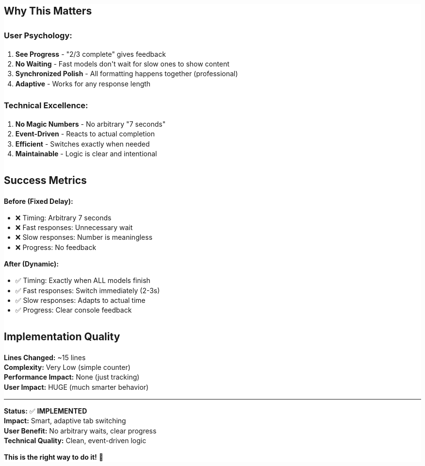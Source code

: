 ## Why This Matters

### User Psychology:

1. **See Progress** - "2/3 complete" gives feedback
2. **No Waiting** - Fast models don't wait for slow ones to show content
3. **Synchronized Polish** - All formatting happens together (professional)
4. **Adaptive** - Works for any response length

### Technical Excellence:

1. **No Magic Numbers** - No arbitrary "7 seconds"
2. **Event-Driven** - Reacts to actual completion
3. **Efficient** - Switches exactly when needed
4. **Maintainable** - Logic is clear and intentional

## Success Metrics

**Before (Fixed Delay):**

- ❌ Timing: Arbitrary 7 seconds
- ❌ Fast responses: Unnecessary wait
- ❌ Slow responses: Number is meaningless
- ❌ Progress: No feedback

**After (Dynamic):**

- ✅ Timing: Exactly when ALL models finish
- ✅ Fast responses: Switch immediately (2-3s)
- ✅ Slow responses: Adapts to actual time
- ✅ Progress: Clear console feedback

## Implementation Quality

**Lines Changed:** ~15 lines  
**Complexity:** Very Low (simple counter)  
**Performance Impact:** None (just tracking)  
**User Impact:** HUGE (much smarter behavior)

---

**Status:** ✅ **IMPLEMENTED**  
**Impact:** Smart, adaptive tab switching  
**User Benefit:** No arbitrary waits, clear progress  
**Technical Quality:** Clean, event-driven logic

**This is the right way to do it!** 🎯
